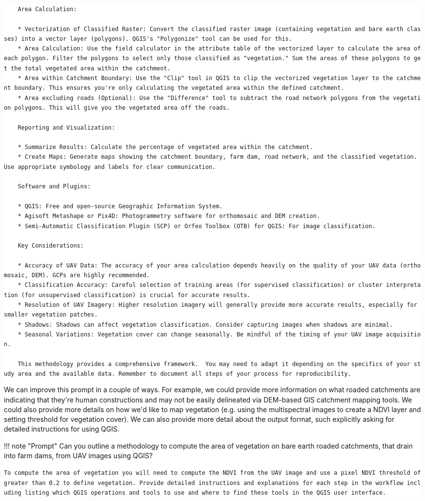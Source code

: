         Area Calculation:

        * Vectorization of Classified Raster: Convert the classified raster image (containing vegetation and bare earth classes) into a vector layer (polygons). QGIS's "Polygonize" tool can be used for this.
        * Area Calculation: Use the field calculator in the attribute table of the vectorized layer to calculate the area of each polygon. Filter the polygons to select only those classified as "vegetation." Sum the areas of these polygons to get the total vegetated area within the catchment.
        * Area within Catchment Boundary: Use the "Clip" tool in QGIS to clip the vectorized vegetation layer to the catchment boundary. This ensures you're only calculating the vegetated area within the defined catchment.
        * Area excluding roads (Optional): Use the "Difference" tool to subtract the road network polygons from the vegetation polygons. This will give you the vegetated area off the roads.
        
        Reporting and Visualization:

        * Summarize Results: Calculate the percentage of vegetated area within the catchment.
        * Create Maps: Generate maps showing the catchment boundary, farm dam, road network, and the classified vegetation. Use appropriate symbology and labels for clear communication.
        
        Software and Plugins:

        * QGIS: Free and open-source Geographic Information System.
        * Agisoft Metashape or Pix4D: Photogrammetry software for orthomosaic and DEM creation.
        * Semi-Automatic Classification Plugin (SCP) or Orfeo Toolbox (OTB) for QGIS: For image classification.
        
        Key Considerations:

        * Accuracy of UAV Data: The accuracy of your area calculation depends heavily on the quality of your UAV data (orthomosaic, DEM). GCPs are highly recommended.
        * Classification Accuracy: Careful selection of training areas (for supervised classification) or cluster interpretation (for unsupervised classification) is crucial for accurate results.
        * Resolution of UAV Imagery: Higher resolution imagery will generally provide more accurate results, especially for smaller vegetation patches.
        * Shadows: Shadows can affect vegetation classification. Consider capturing images when shadows are minimal.
        * Seasonal Variations: Vegetation cover can change seasonally. Be mindful of the timing of your UAV image acquisition.
        
        This methodology provides a comprehensive framework.  You may need to adapt it depending on the specifics of your study area and the available data. Remember to document all steps of your process for reproducibility.

We can improve this prompt in a couple of ways. For example, we could provide more information on what roaded catchments are indicating that they're human constructions and may not be easily delineated via DEM-based GIS catchment mapping tools. We could also provide more details on how we'd like to map vegetation (e.g. using the multispectral images to create a NDVI layer and setting threshold for vegetation cover). We can also provide more detail about the output format, such explicitly asking for detailed instructions for using QGIS. 

!!! note "Prompt"
    Can you outline a methodology to compute the area of vegetation on bare earth roaded catchments, that drain into farm dams, from UAV images using QGIS? 

    To compute the area of vegetation you will need to compute the NDVI from the UAV image and use a pixel NDVI threshold of greater than 0.2 to define vegetation. Provide detailed instructions and explanations for each step in the workflow including listing which QGIS operations and tools to use and where to find these tools in the QGIS user interface.
